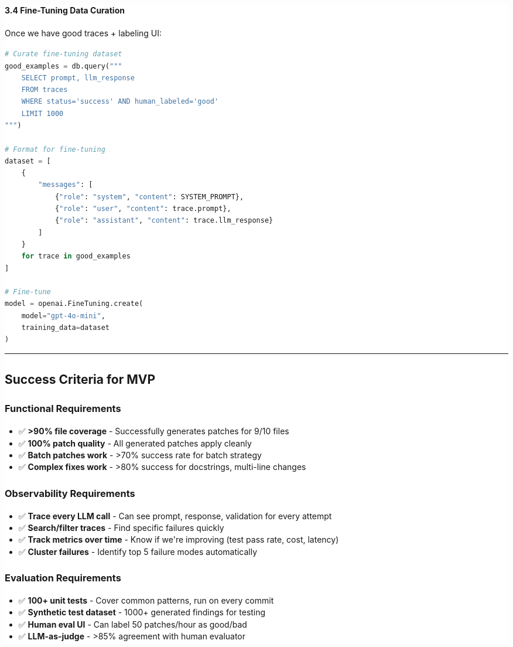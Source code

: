 #### 3.4 Fine-Tuning Data Curation
Once we have good traces + labeling UI:

```python
# Curate fine-tuning dataset
good_examples = db.query("""
    SELECT prompt, llm_response 
    FROM traces 
    WHERE status='success' AND human_labeled='good'
    LIMIT 1000
""")

# Format for fine-tuning
dataset = [
    {
        "messages": [
            {"role": "system", "content": SYSTEM_PROMPT},
            {"role": "user", "content": trace.prompt},
            {"role": "assistant", "content": trace.llm_response}
        ]
    }
    for trace in good_examples
]

# Fine-tune
model = openai.FineTuning.create(
    model="gpt-4o-mini",
    training_data=dataset
)
```

---

## Success Criteria for MVP

### Functional Requirements
- ✅ **>90% file coverage** - Successfully generates patches for 9/10 files
- ✅ **100% patch quality** - All generated patches apply cleanly
- ✅ **Batch patches work** - >70% success rate for batch strategy
- ✅ **Complex fixes work** - >80% success for docstrings, multi-line changes

### Observability Requirements
- ✅ **Trace every LLM call** - Can see prompt, response, validation for every attempt
- ✅ **Search/filter traces** - Find specific failures quickly
- ✅ **Track metrics over time** - Know if we're improving (test pass rate, cost, latency)
- ✅ **Cluster failures** - Identify top 5 failure modes automatically

### Evaluation Requirements
- ✅ **100+ unit tests** - Cover common patterns, run on every commit
- ✅ **Synthetic test dataset** - 1000+ generated findings for testing
- ✅ **Human eval UI** - Can label 50 patches/hour as good/bad
- ✅ **LLM-as-judge** - >85% agreement with human evaluator
